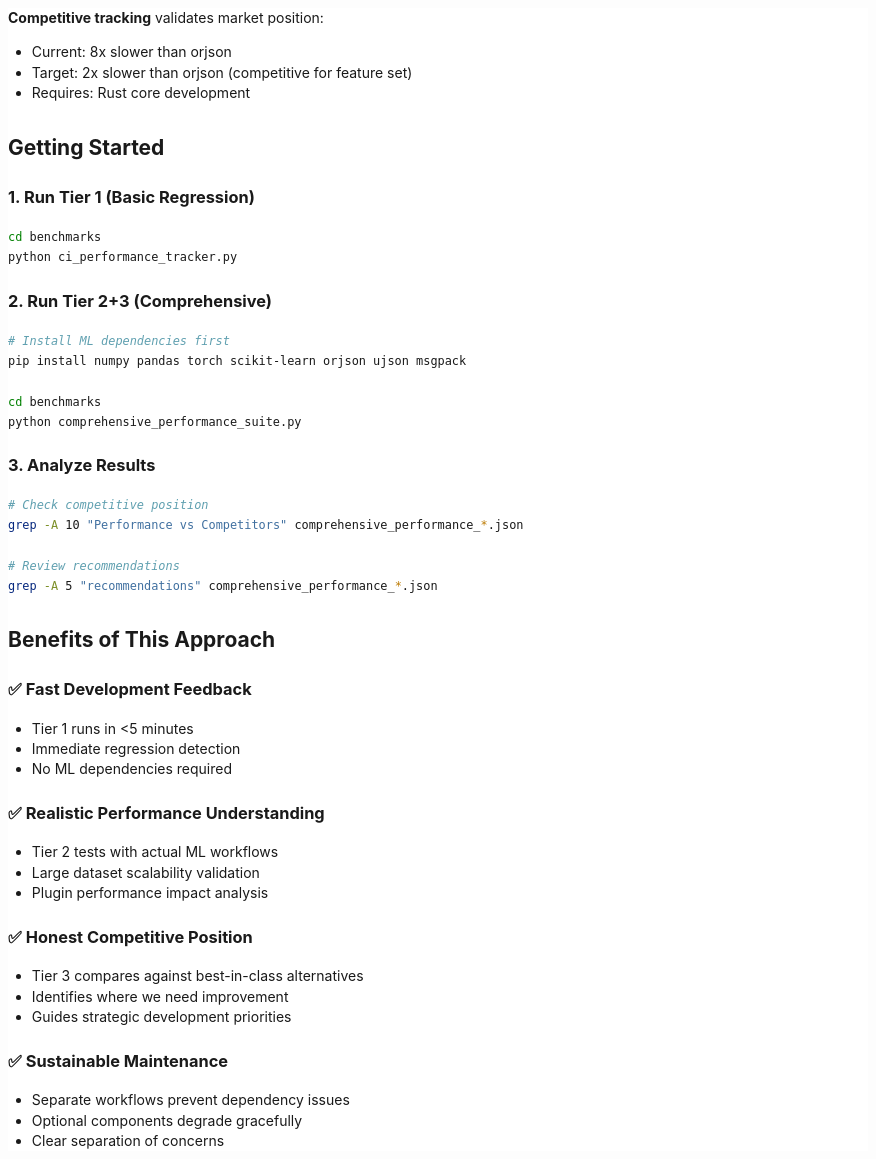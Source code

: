**Competitive tracking** validates market position:
- Current: 8x slower than orjson
- Target: 2x slower than orjson (competitive for feature set)
- Requires: Rust core development

## Getting Started

### 1. Run Tier 1 (Basic Regression)
```bash
cd benchmarks
python ci_performance_tracker.py
```

### 2. Run Tier 2+3 (Comprehensive)  
```bash
# Install ML dependencies first
pip install numpy pandas torch scikit-learn orjson ujson msgpack

cd benchmarks  
python comprehensive_performance_suite.py
```

### 3. Analyze Results
```bash
# Check competitive position
grep -A 10 "Performance vs Competitors" comprehensive_performance_*.json

# Review recommendations  
grep -A 5 "recommendations" comprehensive_performance_*.json
```

## Benefits of This Approach

### ✅ **Fast Development Feedback**
- Tier 1 runs in <5 minutes
- Immediate regression detection
- No ML dependencies required

### ✅ **Realistic Performance Understanding**  
- Tier 2 tests with actual ML workflows
- Large dataset scalability validation
- Plugin performance impact analysis

### ✅ **Honest Competitive Position**
- Tier 3 compares against best-in-class alternatives
- Identifies where we need improvement
- Guides strategic development priorities

### ✅ **Sustainable Maintenance**
- Separate workflows prevent dependency issues
- Optional components degrade gracefully  
- Clear separation of concerns
